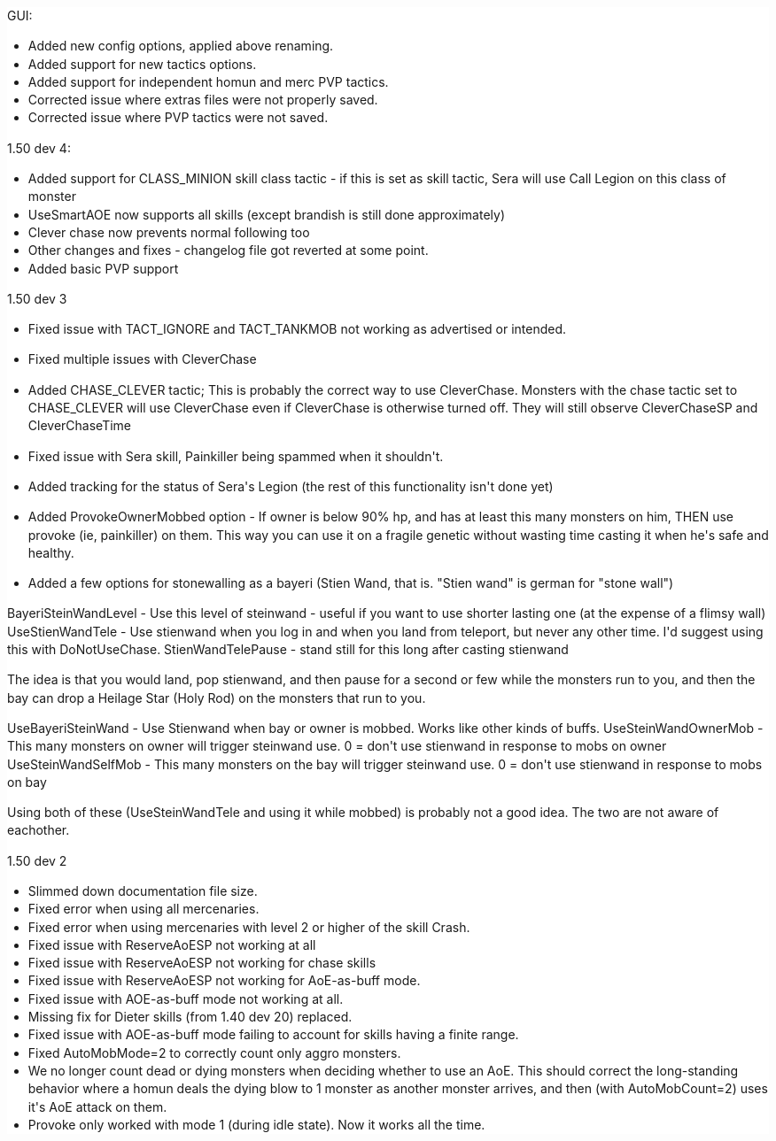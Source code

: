 GUI:
* Added new config options, applied above renaming. 
* Added support for new tactics options.
* Added support for independent homun and merc PVP tactics. 
* Corrected issue where extras files were not properly saved. 
* Corrected issue where PVP tactics were not saved.




1.50 dev 4:
* Added support for CLASS_MINION skill class tactic - if this is set as skill tactic, Sera will use Call Legion on this class of monster
* UseSmartAOE now supports all skills (except brandish is still done approximately)
* Clever chase now prevents normal following too
* Other changes and fixes - changelog file got reverted at some point.
* Added basic PVP support 

1.50 dev 3
* Fixed issue with TACT_IGNORE and TACT_TANKMOB not working as advertised or intended. 
* Fixed multiple issues with CleverChase
* Added CHASE_CLEVER tactic; This is probably the correct way to use CleverChase. Monsters with the chase tactic set to CHASE_CLEVER will use CleverChase even if CleverChase is otherwise turned off. They will still observe CleverChaseSP and CleverChaseTime
* Fixed issue with Sera skill, Painkiller being spammed when it shouldn't. 
* Added tracking for the status of Sera's Legion (the rest of this functionality isn't done yet)
* Added ProvokeOwnerMobbed option - If owner is below 90% hp, and has at least this many monsters on him, THEN use provoke (ie, painkiller) on them. This way you can use it on a fragile genetic without wasting time casting it when he's safe and healthy.

* Added a few options for stonewalling as a bayeri (Stien Wand, that is. "Stien wand" is german for "stone wall")

BayeriSteinWandLevel - Use this level of steinwand - useful if you want to use shorter lasting one (at the expense of a flimsy wall)
UseStienWandTele - Use stienwand when you log in and when you land from teleport, but never any other time. I'd suggest using this with DoNotUseChase. 
StienWandTelePause - stand still for this long after casting stienwand

The idea is that you would land, pop stienwand, and then pause for a second or few while the monsters run to you, and then the bay can drop a Heilage Star (Holy Rod) on the monsters that run to you. 

UseBayeriSteinWand	- Use Stienwand when bay or owner is mobbed. Works like other kinds of buffs. 
UseSteinWandOwnerMob	- This many monsters on owner will trigger steinwand use. 0 = don't use stienwand in response to mobs on owner
UseSteinWandSelfMob	- This many monsters on the bay will trigger steinwand use. 0 = don't use stienwand in response to mobs on bay


Using both of these (UseSteinWandTele and using it while mobbed) is probably not a good idea. The two are not aware of eachother. 

1.50 dev 2
* Slimmed down documentation file size. 
* Fixed error when using all mercenaries. 
* Fixed error when using mercenaries with level 2 or higher of the skill Crash.
* Fixed issue with ReserveAoESP not working at all
* Fixed issue with ReserveAoESP not working for chase skills
* Fixed issue with ReserveAoESP not working for AoE-as-buff mode.
* Fixed issue with AOE-as-buff mode not working at all.
* Missing fix for Dieter skills (from 1.40 dev 20) replaced. 
* Fixed issue with AOE-as-buff mode failing to account for skills having a finite range.
* Fixed AutoMobMode=2 to correctly count only aggro monsters.
* We no longer count dead or dying monsters when deciding whether to use an AoE. This should correct the long-standing behavior where a homun deals the dying blow to 1 monster as another monster arrives, and then (with AutoMobCount=2) uses it's AoE attack on them. 
* Provoke only worked with mode 1 (during idle state). Now it works all the time. 
